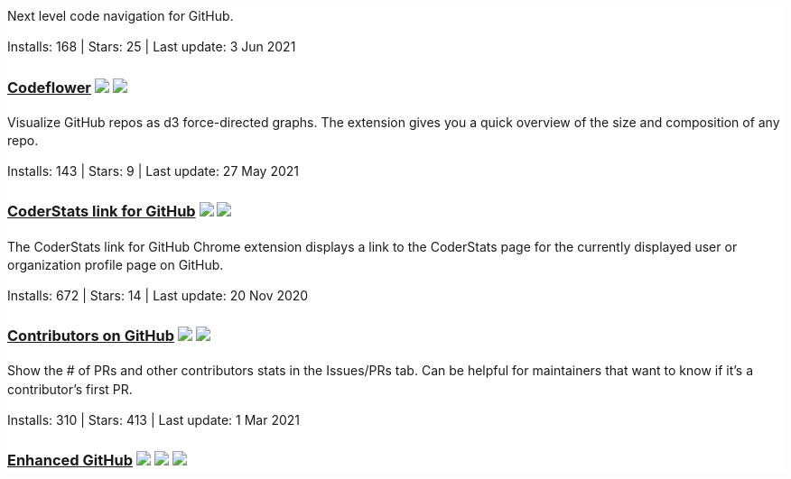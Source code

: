 Next level code navigation for GitHub.

Installs: 168 | Stars: 25 | Last update: 3 Jun 2021

### [Codeflower](https://github.com/code-flower/chrome) [<img src="https://raw.githubusercontent.com/alrra/browser-logos/master/src/chrome/chrome_48x48.png" width="24" />](https://chrome.google.com/webstore/detail/codeflower/mnlengnbfpfgcfdgfpkjekoaeophmmeh) [<img src="https://raw.githubusercontent.com/alrra/browser-logos/master/src/firefox/firefox_48x48.png" width="24" />](https://addons.mozilla.org/firefox/addon/codeflower/)

Visualize GitHub repos as d3 force-directed graphs. The extension gives you a quick overview of the size and composition of any repo.

Installs: 143 | Stars: 9 | Last update: 27 May 2021

### [CoderStats link for GitHub](https://github.com/coderstats/cxt_coderstats) [<img src="https://raw.githubusercontent.com/alrra/browser-logos/master/src/chrome/chrome_48x48.png" width="24" />](https://chrome.google.com/webstore/detail/coderstats-link-for-githu/necogepejonacpphmlmcagmbjaogpbng) [<img src="https://raw.githubusercontent.com/alrra/browser-logos/master/src/firefox/firefox_48x48.png" width="24" />](https://addons.mozilla.org/firefox/addon/coderstats/)

The CoderStats link for GitHub Chrome extension displays a link to the CoderStats page for the currently displayed user or organization profile page on GitHub.

Installs: 672 | Stars: 14 | Last update: 20 Nov 2020

### [Contributors on GitHub](https://github.com/hzoo/contributors-on-github) [<img src="https://raw.githubusercontent.com/alrra/browser-logos/master/src/chrome/chrome_48x48.png" width="24" />](https://chrome.google.com/webstore/detail/contributors-on-github/cjbacdldhllelehomkmlniifaojgaeph) [<img src="https://raw.githubusercontent.com/alrra/browser-logos/master/src/firefox/firefox_48x48.png" width="24" />](https://addons.mozilla.org/en-US/firefox/addon/contributor-on-github/)

Show the \# of PRs and other contributors stats in the Issues/PRs tab. Can be helpful for maintainers that want to know if it’s a contributor’s first PR.

Installs: 310 | Stars: 413 | Last update: 1 Mar 2021

### [Enhanced GitHub](https://github.com/softvar/enhanced-github) [<img src="https://raw.githubusercontent.com/alrra/browser-logos/master/src/chrome/chrome_48x48.png" width="24" />](https://chrome.google.com/webstore/detail/github-plus/anlikcnbgdeidpacdbdljnabclhahhmd) [<img src="https://raw.githubusercontent.com/alrra/browser-logos/master/src/firefox/firefox_48x48.png" width="24" />](https://addons.mozilla.org/firefox/addon/enhanced-github/) [<img src="https://raw.githubusercontent.com/alrra/browser-logos/master/src/edge/edge_48x48.png" width="24" />](https://microsoftedge.microsoft.com/addons/detail/enhanced-github/eibibhailjcnbpjmemmcaakcookdleon)
